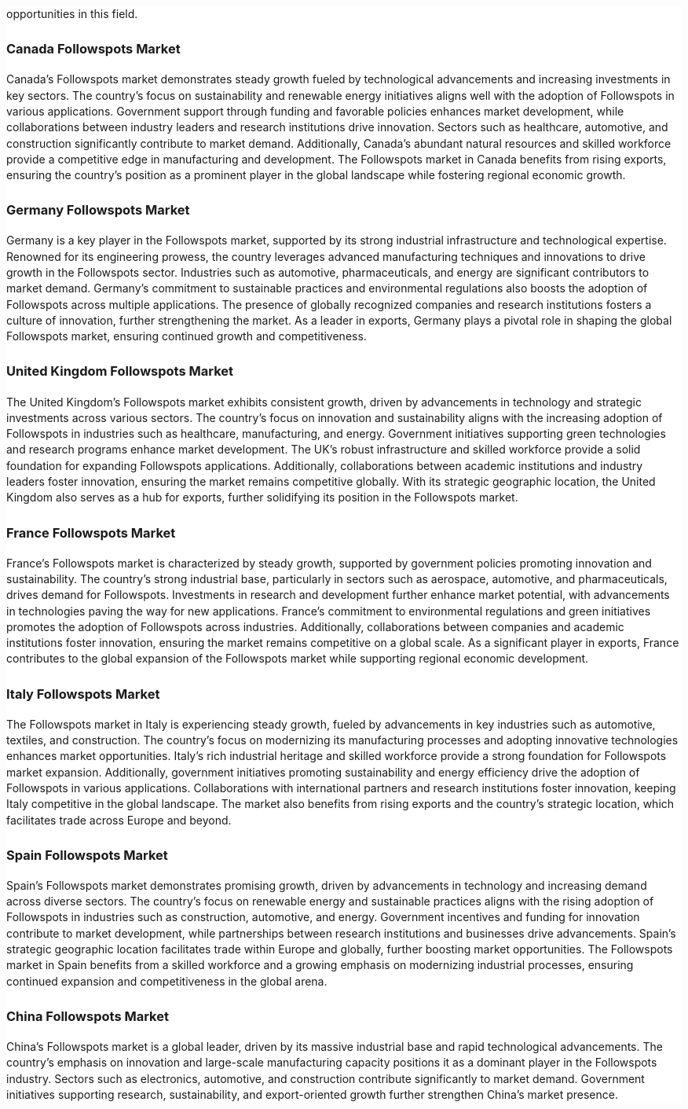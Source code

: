 opportunities in this field.</p><h3>Canada Followspots Market</h3><p>Canada&rsquo;s Followspots market demonstrates steady growth fueled by technological advancements and increasing investments in key sectors. The country&rsquo;s focus on sustainability and renewable energy initiatives aligns well with the adoption of Followspots in various applications. Government support through funding and favorable policies enhances market development, while collaborations between industry leaders and research institutions drive innovation. Sectors such as healthcare, automotive, and construction significantly contribute to market demand. Additionally, Canada&rsquo;s abundant natural resources and skilled workforce provide a competitive edge in manufacturing and development. The Followspots market in Canada benefits from rising exports, ensuring the country&rsquo;s position as a prominent player in the global landscape while fostering regional economic growth.</p><h3>Germany Followspots Market</h3><p>Germany is a key player in the Followspots market, supported by its strong industrial infrastructure and technological expertise. Renowned for its engineering prowess, the country leverages advanced manufacturing techniques and innovations to drive growth in the Followspots sector. Industries such as automotive, pharmaceuticals, and energy are significant contributors to market demand. Germany&rsquo;s commitment to sustainable practices and environmental regulations also boosts the adoption of Followspots across multiple applications. The presence of globally recognized companies and research institutions fosters a culture of innovation, further strengthening the market. As a leader in exports, Germany plays a pivotal role in shaping the global Followspots market, ensuring continued growth and competitiveness.</p><h3>United Kingdom Followspots Market</h3><p>The United Kingdom&rsquo;s Followspots market exhibits consistent growth, driven by advancements in technology and strategic investments across various sectors. The country&rsquo;s focus on innovation and sustainability aligns with the increasing adoption of Followspots in industries such as healthcare, manufacturing, and energy. Government initiatives supporting green technologies and research programs enhance market development. The UK&rsquo;s robust infrastructure and skilled workforce provide a solid foundation for expanding Followspots applications. Additionally, collaborations between academic institutions and industry leaders foster innovation, ensuring the market remains competitive globally. With its strategic geographic location, the United Kingdom also serves as a hub for exports, further solidifying its position in the Followspots market.</p><h3>France Followspots Market</h3><p>France&rsquo;s Followspots market is characterized by steady growth, supported by government policies promoting innovation and sustainability. The country&rsquo;s strong industrial base, particularly in sectors such as aerospace, automotive, and pharmaceuticals, drives demand for Followspots. Investments in research and development further enhance market potential, with advancements in technologies paving the way for new applications. France&rsquo;s commitment to environmental regulations and green initiatives promotes the adoption of Followspots across industries. Additionally, collaborations between companies and academic institutions foster innovation, ensuring the market remains competitive on a global scale. As a significant player in exports, France contributes to the global expansion of the Followspots market while supporting regional economic development.</p><h3>Italy Followspots Market</h3><p>The Followspots market in Italy is experiencing steady growth, fueled by advancements in key industries such as automotive, textiles, and construction. The country&rsquo;s focus on modernizing its manufacturing processes and adopting innovative technologies enhances market opportunities. Italy&rsquo;s rich industrial heritage and skilled workforce provide a strong foundation for Followspots market expansion. Additionally, government initiatives promoting sustainability and energy efficiency drive the adoption of Followspots in various applications. Collaborations with international partners and research institutions foster innovation, keeping Italy competitive in the global landscape. The market also benefits from rising exports and the country&rsquo;s strategic location, which facilitates trade across Europe and beyond.</p><h3>Spain Followspots Market</h3><p>Spain&rsquo;s Followspots market demonstrates promising growth, driven by advancements in technology and increasing demand across diverse sectors. The country&rsquo;s focus on renewable energy and sustainable practices aligns with the rising adoption of Followspots in industries such as construction, automotive, and energy. Government incentives and funding for innovation contribute to market development, while partnerships between research institutions and businesses drive advancements. Spain&rsquo;s strategic geographic location facilitates trade within Europe and globally, further boosting market opportunities. The Followspots market in Spain benefits from a skilled workforce and a growing emphasis on modernizing industrial processes, ensuring continued expansion and competitiveness in the global arena.</p><h3>China Followspots Market</h3><p>China&rsquo;s Followspots market is a global leader, driven by its massive industrial base and rapid technological advancements. The country&rsquo;s emphasis on innovation and large-scale manufacturing capacity positions it as a dominant player in the Followspots industry. Sectors such as electronics, automotive, and construction contribute significantly to market demand. Government initiatives supporting research, sustainability, and export-oriented growth further strengthen China&rsquo;s market presence.